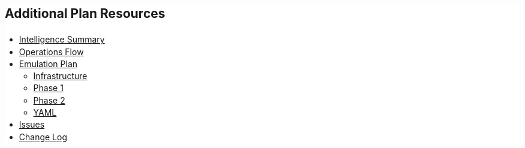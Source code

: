 
## Additional Plan Resources

* [Intelligence Summary](/fin6/Intelligence_Summary.md)
* [Operations Flow](/fin6/Operations_Flow.md)
* [Emulation Plan](/fin6/Emulation_Plan/README.md)
  - [Infrastructure](/fin6/Emulation_Plan/Infrastructure.md)
  - [Phase 1](/fin6/Emulation_Plan/Phase1.md)
  - [Phase 2](/fin6/Emulation_Plan/Phase2.md)
  - [YAML](/fin6/Emulation_Plan/yaml)
* [Issues](https://github.com/center-for-threat-informed-defense/adversary_emulation_library/issues)
* [Change Log](https://github.com/center-for-threat-informed-defense/adversary_emulation_library/blob/master/fin6/CHANGE_LOG.md)
